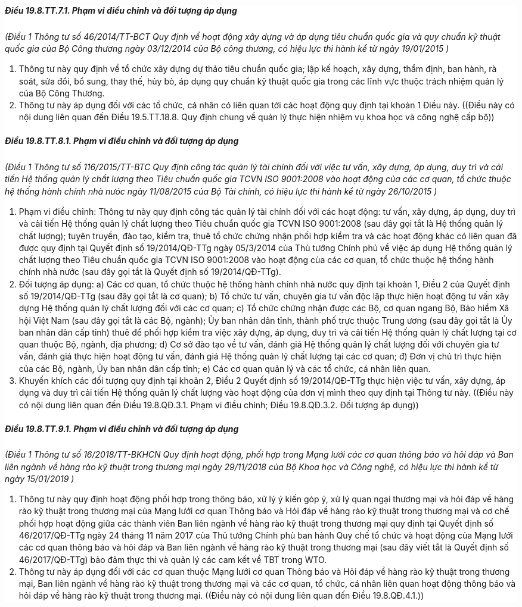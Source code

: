 ##### Điều 19.8.TT.7.1. Phạm vi điều chỉnh và đối tượng áp dụng
*(Điều 1 Thông tư số 46/2014/TT-BCT Quy định về hoạt động xây dựng và áp dụng tiêu chuẩn quốc gia và quy chuẩn kỹ thuật quốc gia của Bộ Công thương ngày 03/12/2014 của Bộ công thương, có hiệu lực thi hành kể từ ngày 19/01/2015 )*
1. Thông tư này quy định về tổ chức xây dựng dự thảo tiêu chuẩn quốc gia; lập kế hoạch, xây dựng, thẩm định, ban hành, rà soát, sửa đổi, bổ sung, thay thế, hủy bỏ, áp dụng quy chuẩn kỹ thuật quốc gia trong các lĩnh vực thuộc trách nhiệm quản lý của Bộ Công Thương.
2. Thông tư này áp dụng đối với các tổ chức, cá nhân có liên quan tới các hoạt động quy định tại khoản 1 Điều này.
((Điều này có nội dung liên quan đến Điều 19.5.TT.18.8. Quy định chung về quản lý thực hiện nhiệm vụ khoa học và công nghệ cấp bộ))

##### Điều 19.8.TT.8.1. Phạm vi điều chỉnh và đối tượng áp dụng
*(Điều 1 Thông tư số 116/2015/TT-BTC Quy định công tác quản lý tài chính đối với việc tư vấn, xây dựng, áp dụng, duy trì và cải tiến Hệ thống quản lý chất Iượng theo Tiêu chuấn quốc gia TCVN ISO 9001:2008 vào hoạt động của các cơ quan, tổ chức thuộc hệ thống hành chính nhà nưóc ngày 11/08/2015 của Bộ Tài chính, có hiệu lực thi hành kể từ ngày 26/10/2015 )*
1. Phạm vi điều chỉnh:
Thông tư này quy định công tác quản lý tài chính đối với các hoạt động: tư vấn, xây dựng, áp dụng, duy trì và cải tiến Hệ thống quản lý chất lượng theo Tiêu chuẩn quốc gia TCVN ISO 9001:2008 (sau đây gọi tắt là Hệ thống quản lý chất lượng); tuyên truyền, đào tạo, kiểm tra, thuê tổ chức chứng nhận phối hợp kiểm tra và các hoạt động khác có liên quan đã được quy định tại Quyết định số 19/2014/QĐ-TTg ngày 05/3/2014 của Thủ tướng Chính phủ về việc áp dụng Hệ thống quản lý chất lượng theo Tiêu chuẩn quốc gia TCVN ISO 9001:2008 vào hoạt động của các cơ quan, tổ chức thuộc hệ thống hành chính nhà nước (sau đây gọi tắt là Quyết định số 19/2014/QĐ-TTg).
2. Đối tượng áp dụng:
a) Các cơ quan, tổ chức thuộc hệ thống hành chính nhà nước quy định tại khoản 1, Điều 2 của Quyết định số 19/2014/QĐ-TTg (sau đây gọi tắt là cơ quan);
b) Tổ chức tư vấn, chuyên gia tư vấn độc lập thực hiện hoạt động tư vấn xây dựng Hệ thống quản lý chất lượng đối với các cơ quan;
c) Tổ chức chứng nhận được các Bộ, cơ quan ngang Bộ, Bảo hiểm Xã hội Việt Nam (sau đây gọi tắt là các Bộ, ngành); Ủy ban nhân dân tỉnh, thành phố trực thuộc Trung ương (sau đây gọi tắt là Ủy ban nhân dân cấp tỉnh) thuê để phối hợp kiểm tra việc xây dựng, áp dụng, duy trì và cải tiến Hệ thống quản lý chất lượng tại cơ quan thuộc Bộ, ngành, địa phương;
d) Cơ sở đào tạo về tư vấn, đánh giá Hệ thống quản lý chất lượng đối với chuyên gia tư vấn, đánh giá thực hiện hoạt động tư vấn, đánh giá Hệ thống quản lý chất lượng tại các cơ quan;
đ) Đơn vị chủ trì thực hiện của các Bộ, ngành, Ủy ban nhân dân cấp tỉnh;
e) Các cơ quan quản lý và các tổ chức, cá nhân liên quan.
3. Khuyến khích các đối tượng quy định tại khoản 2, Điều 2 Quyết định số 19/2014/QĐ-TTg thực hiện việc tư vấn, xây dựng, áp dụng và duy trì cải tiến Hệ thống quản lý chất lượng vào hoạt động của đơn vị mình theo quy định tại Thông tư này.
((Điều này có nội dung liên quan đến Điều 19.8.QĐ.3.1. Phạm vi điều chỉnh; Điều 19.8.QĐ.3.2. Đối tượng áp dụng))

##### Điều 19.8.TT.9.1. Phạm vi điều chỉnh và đối tượng áp dụng
*(Điều 1 Thông tư số 16/2018/TT-BKHCN Quy định hoạt động, phối hợp trong Mạng lưới các cơ quan thông báo và hỏi đáp và Ban liên ngành về hàng rào kỹ thuật trong thương mại ngày 29/11/2018 của Bộ Khoa học và Công nghệ, có hiệu lực thi hành kể từ ngày 15/01/2019 )*
1. Thông tư này quy định hoạt động phối hợp trong thông báo, xử lý ý kiến góp ý, xử lý quan ngại thương mại và hỏi đáp về hàng rào kỹ thuật trong thương mại của Mạng lưới cơ quan Thông báo và Hỏi đáp về hàng rào kỹ thuật trong thương mại và cơ chế phối hợp hoạt động giữa các thành viên Ban liên ngành về hàng rào kỹ thuật trong thương mại quy định tại Quyết định số 46/2017/QĐ-TTg ngày 24 tháng 11 năm 2017 của Thủ tướng Chính phủ ban hành Quy chế tổ chức và hoạt động của Mạng lưới các cơ quan thông báo và hỏi đáp và Ban liên ngành về hàng rào kỹ thuật trong thương mại (sau đây viết tắt là Quyết định số 46/2017/QĐ-TTg) bảo đảm thực thi và quản lý các cam kết về TBT trong WTO.
2. Thông tư này áp dụng đối với các cơ quan thuộc Mạng lưới cơ quan Thông báo và Hỏi đáp về hàng rào kỹ thuật trong thương mại, Ban liên ngành về hàng rào kỹ thuật trong thương mại và các cơ quan, tổ chức, cá nhân liên quan hoạt động thông báo và hỏi đáp về hàng rào kỹ thuật trong thương mại.
((Điều này có nội dung liên quan đến Điều 19.8.QĐ.4.1.))
